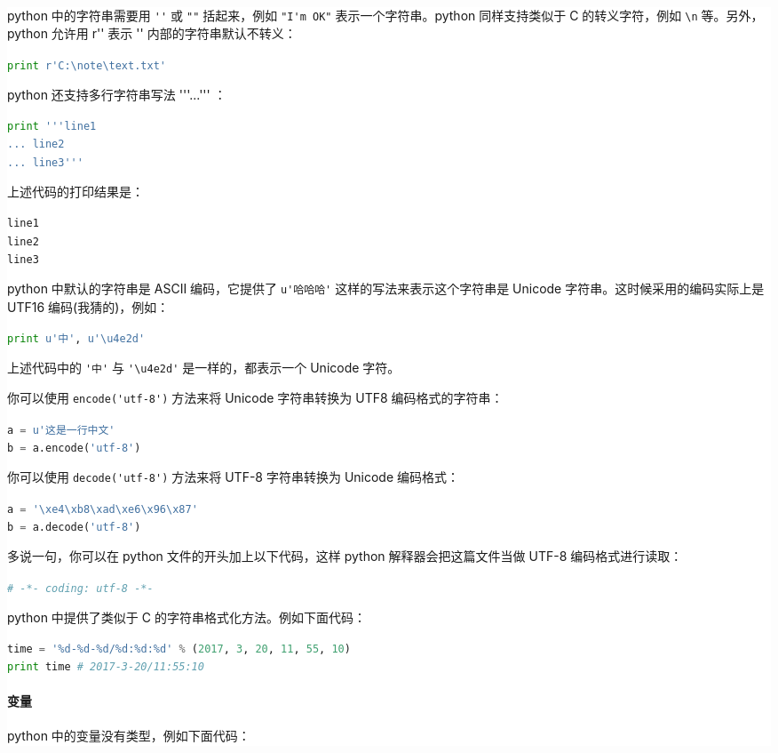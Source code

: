 python 中的字符串需要用 `''` 或 `""` 括起来，例如 `"I'm OK"` 表示一个字符串。python 同样支持类似于 C 的转义字符，例如 `\n` 等。另外，python 允许用 r'' 表示 '' 内部的字符串默认不转义：

```python
print r'C:\note\text.txt'
```

python 还支持多行字符串写法 '''...''' ：

```python
print '''line1
... line2
... line3'''
```

上述代码的打印结果是：

```python
line1
line2
line3
```

python 中默认的字符串是 ASCII 编码，它提供了 `u'哈哈哈'` 这样的写法来表示这个字符串是 Unicode 字符串。这时候采用的编码实际上是 UTF16 编码(我猜的)，例如：

```python
print u'中', u'\u4e2d'
```

上述代码中的 `'中'` 与 `'\u4e2d'` 是一样的，都表示一个 Unicode 字符。

你可以使用 `encode('utf-8')` 方法来将 Unicode 字符串转换为 UTF8 编码格式的字符串：

```python
a = u'这是一行中文'
b = a.encode('utf-8')
```

你可以使用 `decode('utf-8')` 方法来将 UTF-8 字符串转换为 Unicode 编码格式：

```python
a = '\xe4\xb8\xad\xe6\x96\x87'
b = a.decode('utf-8')
```

多说一句，你可以在 python 文件的开头加上以下代码，这样 python 解释器会把这篇文件当做 UTF-8 编码格式进行读取：

```python
# -*- coding: utf-8 -*-
```

python 中提供了类似于 C 的字符串格式化方法。例如下面代码：

```python
time = '%d-%d-%d/%d:%d:%d' % (2017, 3, 20, 11, 55, 10)
print time # 2017-3-20/11:55:10
```

#### 变量

python 中的变量没有类型，例如下面代码：
